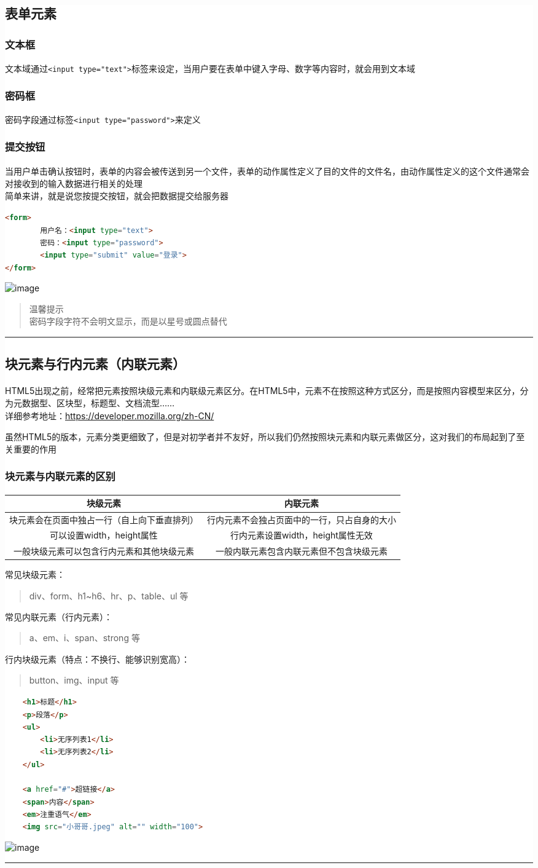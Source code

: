 ## 表单元素
### 文本框
文本域通过`<input type="text">`标签来设定，当用户要在表单中键入字母、数字等内容时，就会用到文本域
### 密码框
密码字段通过标签`<input type="password">`来定义
### 提交按钮
当用户单击确认按钮时，表单的内容会被传送到另一个文件，表单的动作属性定义了目的文件的文件名，由动作属性定义的这个文件通常会对接收到的输入数据进行相关的处理  
简单来讲，就是说您按提交按钮，就会把数据提交给服务器
```html
<form>
		用户名：<input type="text">
		密码：<input type="password">
		<input type="submit" value="登录">
</form>
```
![image](https://cdn.staticaly.com/gh/MollyXu1995/molly-picx@master/20220804/image.3orr5tt2x420.webp)

> 温馨提示  
密码字段字符不会明文显示，而是以星号或圆点替代

---
## 块元素与行内元素（内联元素） 
HTML5出现之前，经常把元素按照块级元素和内联级元素区分。在HTML5中，元素不在按照这种方式区分，而是按照内容模型来区分，分为元数据型、区块型，标题型、文档流型……  
详细参考地址：<https://developer.mozilla.org/zh-CN/>  

虽然HTML5的版本，元素分类更细致了，但是对初学者并不友好，所以我们仍然按照块元素和内联元素做区分，这对我们的布局起到了至关重要的作用

### 块元素与内联元素的区别
| 块级元素 | 内联元素 |
| :--: | :--: |
| 块元素会在页面中独占一行（自上向下垂直排列） | 行内元素不会独占页面中的一行，只占自身的大小|
| 可以设置width，height属性 | 行内元素设置width，height属性无效 |
| 一般块级元素可以包含行内元素和其他块级元素 | 一般内联元素包含内联元素但不包含块级元素 |

常见块级元素：
> div、form、h1~h6、hr、p、table、ul 等

常见内联元素（行内元素）：
> a、em、i、span、strong 等

行内块级元素（特点：不换行、能够识别宽高）：
> button、img、input 等

```html
    <h1>标题</h1>
	<p>段落</p>
	<ul>
		<li>无序列表1</li>
		<li>无序列表2</li>
	</ul>

	<a href="#">超链接</a>
	<span>内容</span>
	<em>注重语气</em>
	<img src="小哥哥.jpeg" alt="" width="100">
```
![image](https://cdn.staticaly.com/gh/MollyXu1995/molly-picx@master/20220804/image.2k5re7gwvto0.webp)

---